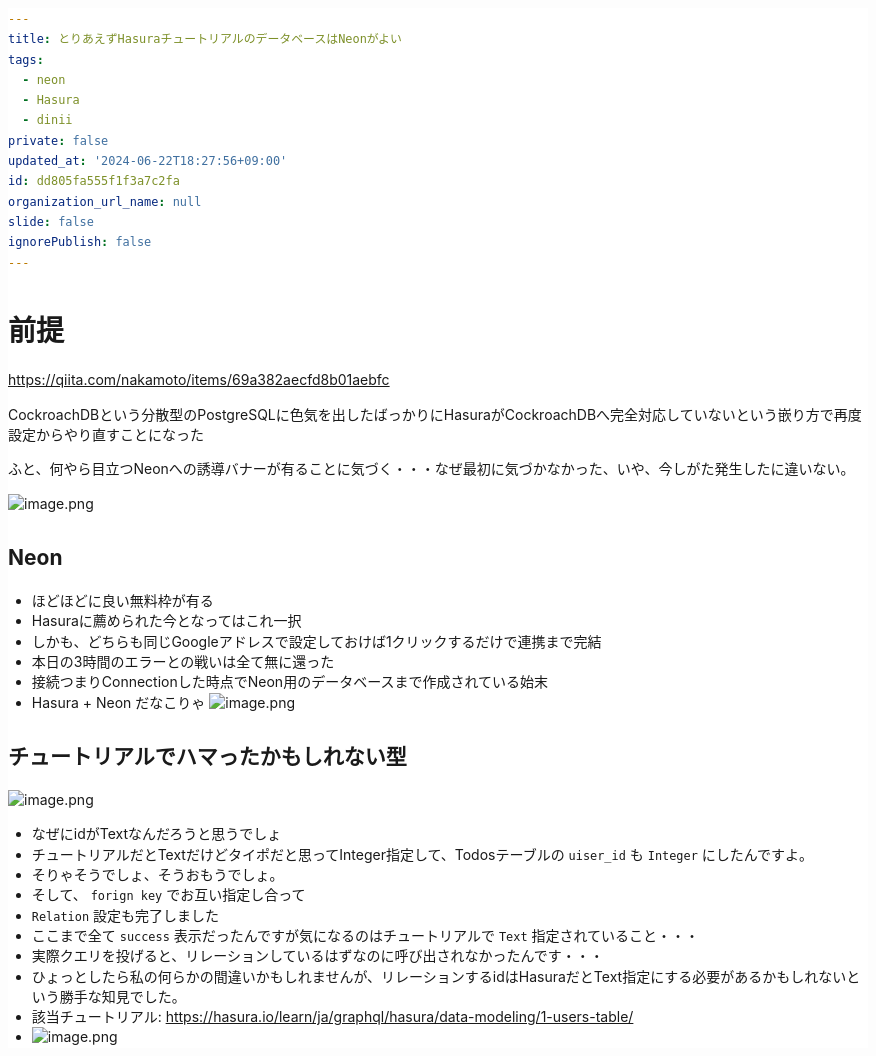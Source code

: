 ```yaml
---
title: とりあえずHasuraチュートリアルのデータベースはNeonがよい
tags:
  - neon
  - Hasura
  - dinii
private: false
updated_at: '2024-06-22T18:27:56+09:00'
id: dd805fa555f1f3a7c2fa
organization_url_name: null
slide: false
ignorePublish: false
---
```

# 前提

https://qiita.com/nakamoto/items/69a382aecfd8b01aebfc

CockroachDBという分散型のPostgreSQLに色気を出したばっかりにHasuraがCockroachDBへ完全対応していないという嵌り方で再度設定からやり直すことになった

ふと、何やら目立つNeonへの誘導バナーが有ることに気づく・・・なぜ最初に気づかなかった、いや、今しがた発生したに違いない。

![image.png](https://qiita-image-store.s3.ap-northeast-1.amazonaws.com/0/39256/7064641e-1897-b525-c502-c0e1d69fe420.png)

## Neon

- ほどほどに良い無料枠が有る
- Hasuraに薦められた今となってはこれ一択
- しかも、どちらも同じGoogleアドレスで設定しておけば1クリックするだけで連携まで完結
- 本日の3時間のエラーとの戦いは全て無に還った
- 接続つまりConnectionした時点でNeon用のデータベースまで作成されている始末
- Hasura + Neon だなこりゃ
![image.png](https://qiita-image-store.s3.ap-northeast-1.amazonaws.com/0/39256/a2a8b82c-5df5-7dd9-7bac-71d696cb2207.png)

## チュートリアルでハマったかもしれない型

![image.png](https://qiita-image-store.s3.ap-northeast-1.amazonaws.com/0/39256/5c7152fa-eb56-77f0-789d-abf01d12499a.png)

- なぜにidがTextなんだろうと思うでしょ
- チュートリアルだとTextだけどタイポだと思ってInteger指定して、Todosテーブルの `uiser_id` も `Integer` にしたんですよ。
- そりゃそうでしょ、そうおもうでしょ。
- そして、 `forign key` でお互い指定し合って
-  `Relation` 設定も完了しました
-  ここまで全て `success` 表示だったんですが気になるのはチュートリアルで `Text` 指定されていること・・・
-  実際クエリを投げると、リレーションしているはずなのに呼び出されなかったんです・・・
-  ひょっとしたら私の何らかの間違いかもしれませんが、リレーションするidはHasuraだとText指定にする必要があるかもしれないという勝手な知見でした。
-  該当チュートリアル: https://hasura.io/learn/ja/graphql/hasura/data-modeling/1-users-table/
-  ![image.png](https://qiita-image-store.s3.ap-northeast-1.amazonaws.com/0/39256/58194920-8095-bdad-1be1-e021e45f4f34.png)
